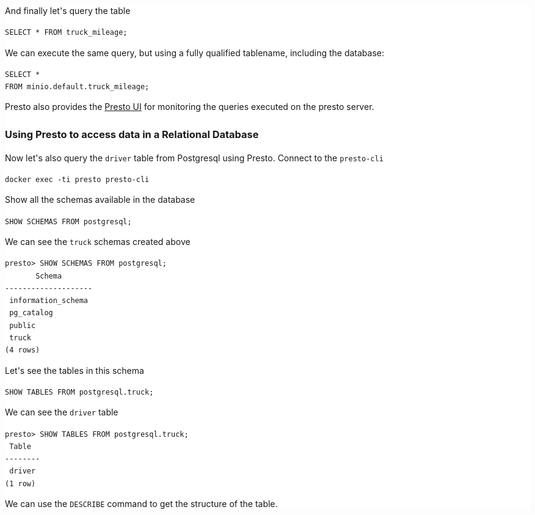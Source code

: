 And finally let's query the table 

```
SELECT * FROM truck_mileage;
```

We can execute the same query, but using a fully qualified tablename, including the database:

```
SELECT * 
FROM minio.default.truck_mileage;
```

Presto also provides the [Presto UI](http://dataplatform:28081) for monitoring the queries executed on the presto server. 

### Using Presto to access data in a Relational Database

Now let's also query the `driver` table from Postgresql using Presto. Connect to the `presto-cli`

```
docker exec -ti presto presto-cli
```

Show all the schemas available in the database

```
SHOW SCHEMAS FROM postgresql;
```

We can see the `truck` schemas created above

```
presto> SHOW SCHEMAS FROM postgresql;
       Schema       
--------------------
 information_schema 
 pg_catalog         
 public             
 truck              
(4 rows)
```

Let's see the tables in this schema

```
SHOW TABLES FROM postgresql.truck;
```

We can see the `driver` table

```
presto> SHOW TABLES FROM postgresql.truck;
 Table  
--------
 driver 
(1 row)
```

We can use the `DESCRIBE` command to get the structure of the table.
